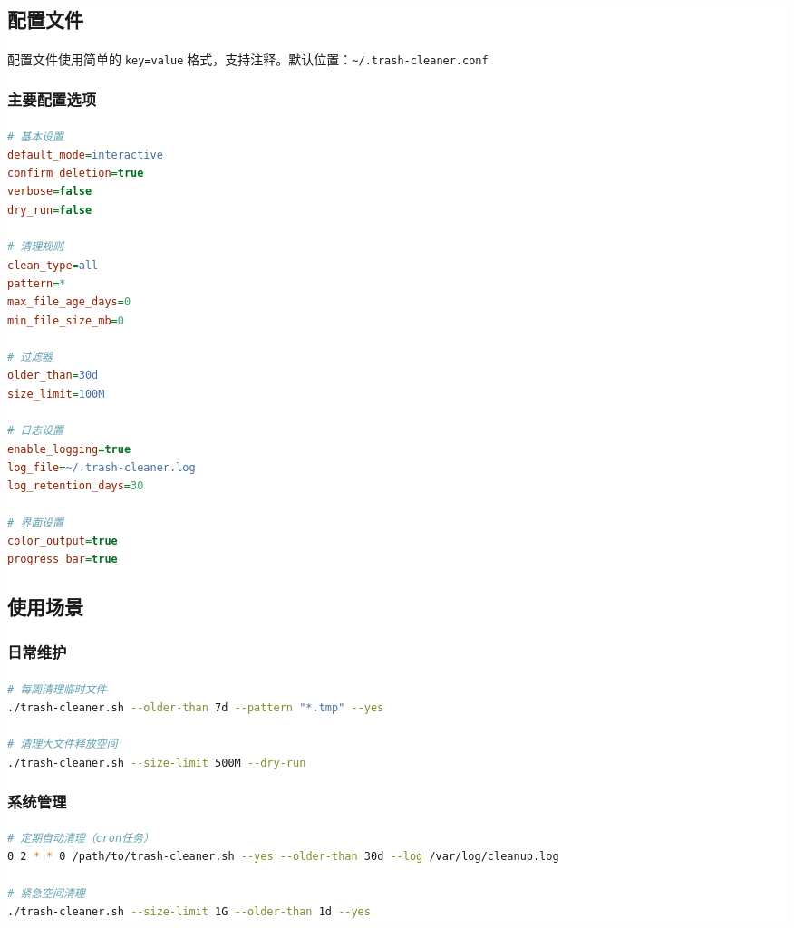 ## 配置文件

配置文件使用简单的 `key=value` 格式，支持注释。默认位置：`~/.trash-cleaner.conf`

### 主要配置选项

```ini
# 基本设置
default_mode=interactive
confirm_deletion=true
verbose=false
dry_run=false

# 清理规则
clean_type=all
pattern=*
max_file_age_days=0
min_file_size_mb=0

# 过滤器
older_than=30d
size_limit=100M

# 日志设置
enable_logging=true
log_file=~/.trash-cleaner.log
log_retention_days=30

# 界面设置
color_output=true
progress_bar=true
```

## 使用场景

### 日常维护

```bash
# 每周清理临时文件
./trash-cleaner.sh --older-than 7d --pattern "*.tmp" --yes

# 清理大文件释放空间
./trash-cleaner.sh --size-limit 500M --dry-run
```

### 系统管理

```bash
# 定期自动清理（cron任务）
0 2 * * 0 /path/to/trash-cleaner.sh --yes --older-than 30d --log /var/log/cleanup.log

# 紧急空间清理
./trash-cleaner.sh --size-limit 1G --older-than 1d --yes
```
